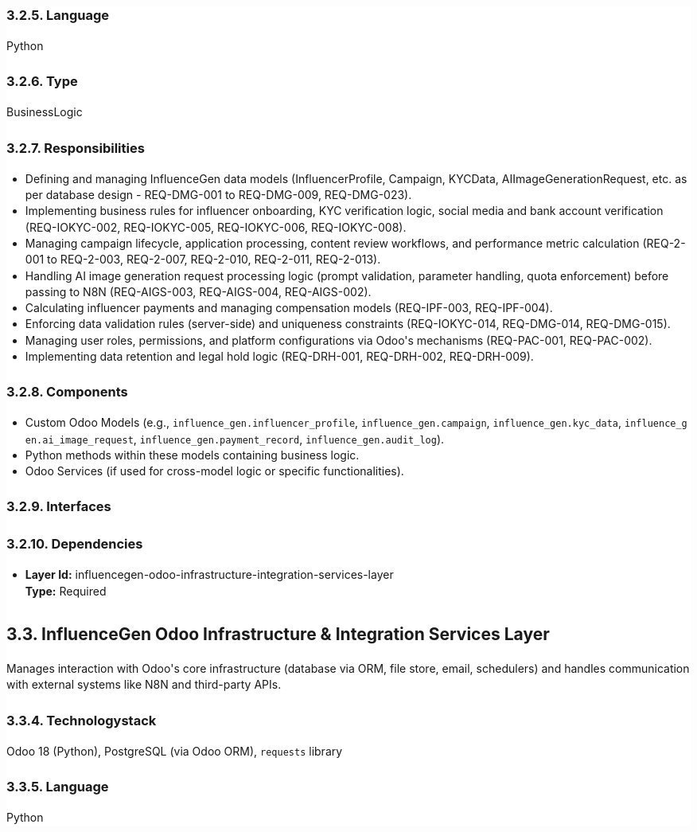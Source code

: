 ### 3.2.5. Language
Python

### 3.2.6. Type
BusinessLogic

### 3.2.7. Responsibilities

- Defining and managing InfluenceGen data models (InfluencerProfile, Campaign, KYCData, AIImageGenerationRequest, etc. as per database design - REQ-DMG-001 to REQ-DMG-009, REQ-DMG-023).
- Implementing business rules for influencer onboarding, KYC verification logic, social media and bank account verification (REQ-IOKYC-002, REQ-IOKYC-005, REQ-IOKYC-006, REQ-IOKYC-008).
- Managing campaign lifecycle, application processing, content review workflows, and performance metric calculation (REQ-2-001 to REQ-2-003, REQ-2-007, REQ-2-010, REQ-2-011, REQ-2-013).
- Handling AI image generation request processing logic (prompt validation, parameter handling, quota enforcement) before passing to N8N (REQ-AIGS-003, REQ-AIGS-004, REQ-AIGS-002).
- Calculating influencer payments and managing compensation models (REQ-IPF-003, REQ-IPF-004).
- Enforcing data validation rules (server-side) and uniqueness constraints (REQ-IOKYC-014, REQ-DMG-014, REQ-DMG-015).
- Managing user roles, permissions, and platform configurations via Odoo's mechanisms (REQ-PAC-001, REQ-PAC-002).
- Implementing data retention and legal hold logic (REQ-DRH-001, REQ-DRH-002, REQ-DRH-009).

### 3.2.8. Components

- Custom Odoo Models (e.g., `influence_gen.influencer_profile`, `influence_gen.campaign`, `influence_gen.kyc_data`, `influence_gen.ai_image_request`, `influence_gen.payment_record`, `influence_gen.audit_log`).
- Python methods within these models containing business logic.
- Odoo Services (if used for cross-model logic or specific functionalities).

### 3.2.9. Interfaces


### 3.2.10. Dependencies

- **Layer Id:** influencegen-odoo-infrastructure-integration-services-layer  
**Type:** Required  

## 3.3. InfluenceGen Odoo Infrastructure & Integration Services Layer
Manages interaction with Odoo's core infrastructure (database via ORM, file store, email, schedulers) and handles communication with external systems like N8N and third-party APIs.

### 3.3.4. Technologystack
Odoo 18 (Python), PostgreSQL (via Odoo ORM), `requests` library

### 3.3.5. Language
Python
